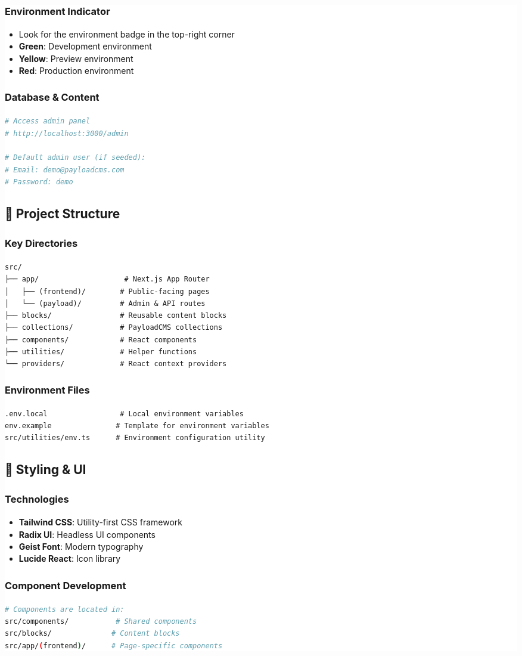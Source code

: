 ### Environment Indicator
- Look for the environment badge in the top-right corner
- **Green**: Development environment
- **Yellow**: Preview environment
- **Red**: Production environment

### Database & Content
```bash
# Access admin panel
# http://localhost:3000/admin

# Default admin user (if seeded):
# Email: demo@payloadcms.com
# Password: demo
```

## 📁 Project Structure

### Key Directories
```
src/
├── app/                    # Next.js App Router
│   ├── (frontend)/        # Public-facing pages
│   └── (payload)/         # Admin & API routes
├── blocks/                # Reusable content blocks
├── collections/           # PayloadCMS collections
├── components/            # React components
├── utilities/             # Helper functions
└── providers/             # React context providers
```

### Environment Files
```
.env.local                 # Local environment variables
env.example               # Template for environment variables
src/utilities/env.ts      # Environment configuration utility
```

## 🎨 Styling & UI

### Technologies
- **Tailwind CSS**: Utility-first CSS framework
- **Radix UI**: Headless UI components
- **Geist Font**: Modern typography
- **Lucide React**: Icon library

### Component Development
```bash
# Components are located in:
src/components/           # Shared components
src/blocks/              # Content blocks
src/app/(frontend)/      # Page-specific components
```
